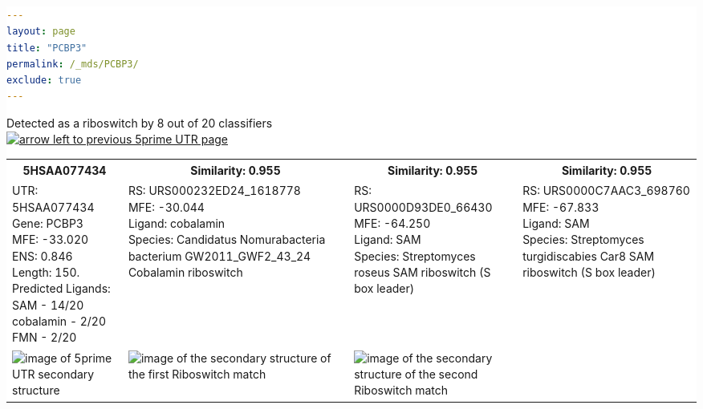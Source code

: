 ```yaml
---
layout: page
title: "PCBP3"
permalink: /_mds/PCBP3/
exclude: true
---
```


<link rel="stylesheet" href="../../custom.css">


<div> Detected as a riboswitch by 8 out of 20 classifiers </div>



<div class="row" >
  <div class="column">
    <a href="../../_mds/HEXB/"><span title="Previous 5 prime UTR"><img src="../../icons/arrow_left.png" alt="arrow left to previous 5prime UTR page" style="width:100%"></span></a>
  </div>
  <div class="column_center">
    <table>
      <tr>
        <th>5HSAA077434</th>
        <th>Similarity: 0.955</th>
        <th>Similarity: 0.955</th>
        <th>Similarity: 0.955</th>
      </tr>
        <tr>
            <td>
                    UTR: 5HSAA077434<br>
                    Gene: PCBP3<br>
                    MFE: -33.020<br>
                    ENS: 0.846<br>
                    Length: 150.<br>
                    Predicted Ligands:<br>
                    SAM - 14/20<br>
                    cobalamin - 2/20<br>
                    FMN - 2/20<br>         
            </td>
            <td>
                    RS: URS000232ED24_1618778<br>
                    MFE: -30.044<br>
                    Ligand: cobalamin<br>
                    Species: Candidatus Nomurabacteria bacterium GW2011_GWF2_43_24 Cobalamin riboswitch<br>
            </td>
            <td>
                    RS: URS0000D93DE0_66430<br>
                    MFE: -64.250<br>
                    Ligand: SAM<br>
                    Species: Streptomyces roseus SAM riboswitch (S box leader)<br>
            </td>
            <td>
                    RS: URS0000C7AAC3_698760<br>
                    MFE: -67.833<br>
                    Ligand: SAM<br>
                Species: Streptomyces turgidiscabies Car8 SAM riboswitch (S box leader)<br>
            </td>
        </tr>
      <tr>
        <td><span title="NUPACK MFE secondary structure of the 5 prime UTR (100 folding simulations)"><img src="../../alns/dot/UTR_5HSAA077434_856.png" alt="image of 5prime UTR secondary structure" style="width:100%"></span></td>
        <td><span title="NUPACK MFE secondary structure of the first riboswitch match (100 folding simulations)"><img src="../../alns/dot/RS_URS000232ED24_1618778_856.png" alt="image of the secondary structure of the first Riboswitch match" style="width:100%"></span></td>
        <td><span title="NUPACK MFE secondary structure of the second riboswitch match (100 folding simulations)"><img src="../../alns/dot/RS_URS0000D93DE0_66430_856.png" alt="image of the secondary structure of the second Riboswitch match" style="width:100%"></span></td>
